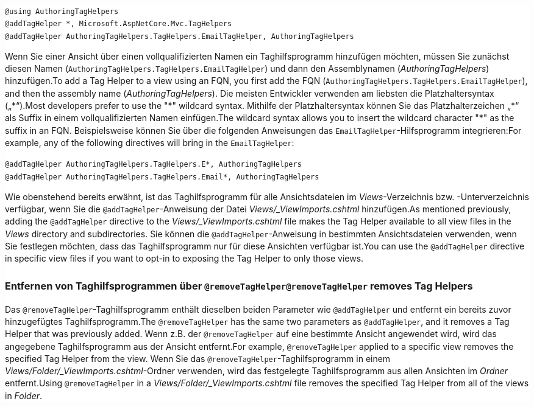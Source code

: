 ```cshtml
@using AuthoringTagHelpers
@addTagHelper *, Microsoft.AspNetCore.Mvc.TagHelpers
@addTagHelper AuthoringTagHelpers.TagHelpers.EmailTagHelper, AuthoringTagHelpers
```

<span data-ttu-id="7c2be-148">Wenn Sie einer Ansicht über einen vollqualifizierten Namen ein Taghilfsprogramm hinzufügen möchten, müssen Sie zunächst diesen Namen (`AuthoringTagHelpers.TagHelpers.EmailTagHelper`) und dann den Assemblynamen (*AuthoringTagHelpers*) hinzufügen.</span><span class="sxs-lookup"><span data-stu-id="7c2be-148">To add a Tag Helper to a view using an FQN, you first add the FQN (`AuthoringTagHelpers.TagHelpers.EmailTagHelper`), and then the assembly name (*AuthoringTagHelpers*).</span></span> <span data-ttu-id="7c2be-149">Die meisten Entwickler verwenden am liebsten die Platzhaltersyntax („\*“).</span><span class="sxs-lookup"><span data-stu-id="7c2be-149">Most developers prefer to use the  "\*" wildcard syntax.</span></span> <span data-ttu-id="7c2be-150">Mithilfe der Platzhaltersyntax können Sie das Platzhalterzeichen „\*“ als Suffix in einem vollqualifizierten Namen einfügen.</span><span class="sxs-lookup"><span data-stu-id="7c2be-150">The wildcard syntax allows you to insert the wildcard character "\*" as the suffix in an FQN.</span></span> <span data-ttu-id="7c2be-151">Beispielsweise können Sie über die folgenden Anweisungen das `EmailTagHelper`-Hilfsprogramm integrieren:</span><span class="sxs-lookup"><span data-stu-id="7c2be-151">For example, any of the following directives will bring in the `EmailTagHelper`:</span></span>

```cshtml
@addTagHelper AuthoringTagHelpers.TagHelpers.E*, AuthoringTagHelpers
@addTagHelper AuthoringTagHelpers.TagHelpers.Email*, AuthoringTagHelpers
```

<span data-ttu-id="7c2be-152">Wie obenstehend bereits erwähnt, ist das Taghilfsprogramm für alle Ansichtsdateien im *Views*-Verzeichnis bzw. -Unterverzeichnis verfügbar, wenn Sie die `@addTagHelper`-Anweisung der Datei *Views/_ViewImports.cshtml* hinzufügen.</span><span class="sxs-lookup"><span data-stu-id="7c2be-152">As mentioned previously, adding the `@addTagHelper` directive to the *Views/_ViewImports.cshtml* file makes the Tag Helper available to all view files in the *Views* directory and subdirectories.</span></span> <span data-ttu-id="7c2be-153">Sie können die `@addTagHelper`-Anweisung in bestimmten Ansichtsdateien verwenden, wenn Sie festlegen möchten, dass das Taghilfsprogramm nur für diese Ansichten verfügbar ist.</span><span class="sxs-lookup"><span data-stu-id="7c2be-153">You can use the `@addTagHelper` directive in specific view files if you want to opt-in to exposing the Tag Helper to only those views.</span></span>

<a name="remove-razor-directives-label"></a>

### <a name="removetaghelper-removes-tag-helpers"></a><span data-ttu-id="7c2be-154">Entfernen von Taghilfsprogrammen über `@removeTagHelper`</span><span class="sxs-lookup"><span data-stu-id="7c2be-154">`@removeTagHelper` removes Tag Helpers</span></span>

<span data-ttu-id="7c2be-155">Das `@removeTagHelper`-Taghilfsprogramm enthält dieselben beiden Parameter wie `@addTagHelper` und entfernt ein bereits zuvor hinzugefügtes Taghilfsprogramm.</span><span class="sxs-lookup"><span data-stu-id="7c2be-155">The `@removeTagHelper` has the same two parameters as `@addTagHelper`, and it removes a Tag Helper that was previously added.</span></span> <span data-ttu-id="7c2be-156">Wenn z.B. der `@removeTagHelper` auf eine bestimmte Ansicht angewendet wird, wird das angegebene Taghilfsprogramm aus der Ansicht entfernt.</span><span class="sxs-lookup"><span data-stu-id="7c2be-156">For example, `@removeTagHelper` applied to a specific view removes the specified Tag Helper from the view.</span></span> <span data-ttu-id="7c2be-157">Wenn Sie das `@removeTagHelper`-Taghilfsprogramm in einem *Views/Folder/_ViewImports.cshtml*-Ordner verwenden, wird das festgelegte Taghilfsprogramm aus allen Ansichten im *Ordner* entfernt.</span><span class="sxs-lookup"><span data-stu-id="7c2be-157">Using `@removeTagHelper` in a *Views/Folder/_ViewImports.cshtml* file removes the specified Tag Helper from all of the views in *Folder*.</span></span>
